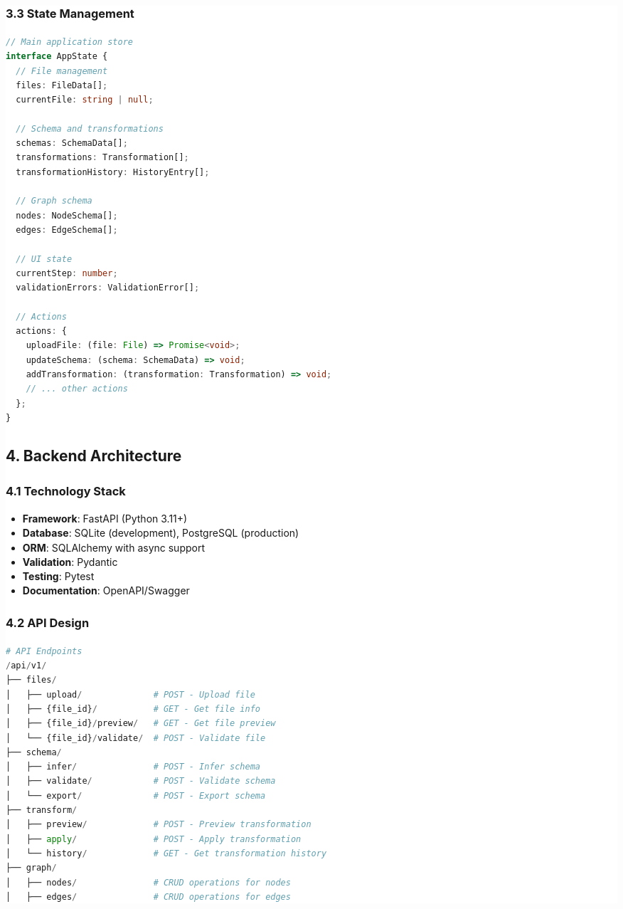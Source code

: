 ### 3.3 State Management

```typescript
// Main application store
interface AppState {
  // File management
  files: FileData[];
  currentFile: string | null;
  
  // Schema and transformations
  schemas: SchemaData[];
  transformations: Transformation[];
  transformationHistory: HistoryEntry[];
  
  // Graph schema
  nodes: NodeSchema[];
  edges: EdgeSchema[];
  
  // UI state
  currentStep: number;
  validationErrors: ValidationError[];
  
  // Actions
  actions: {
    uploadFile: (file: File) => Promise<void>;
    updateSchema: (schema: SchemaData) => void;
    addTransformation: (transformation: Transformation) => void;
    // ... other actions
  };
}
```

## 4. Backend Architecture

### 4.1 Technology Stack
- **Framework**: FastAPI (Python 3.11+)
- **Database**: SQLite (development), PostgreSQL (production)
- **ORM**: SQLAlchemy with async support
- **Validation**: Pydantic
- **Testing**: Pytest
- **Documentation**: OpenAPI/Swagger

### 4.2 API Design

```python
# API Endpoints
/api/v1/
├── files/
│   ├── upload/              # POST - Upload file
│   ├── {file_id}/           # GET - Get file info
│   ├── {file_id}/preview/   # GET - Get file preview
│   └── {file_id}/validate/  # POST - Validate file
├── schema/
│   ├── infer/               # POST - Infer schema
│   ├── validate/            # POST - Validate schema
│   └── export/              # POST - Export schema
├── transform/
│   ├── preview/             # POST - Preview transformation
│   ├── apply/               # POST - Apply transformation
│   └── history/             # GET - Get transformation history
├── graph/
│   ├── nodes/               # CRUD operations for nodes
│   ├── edges/               # CRUD operations for edges
```